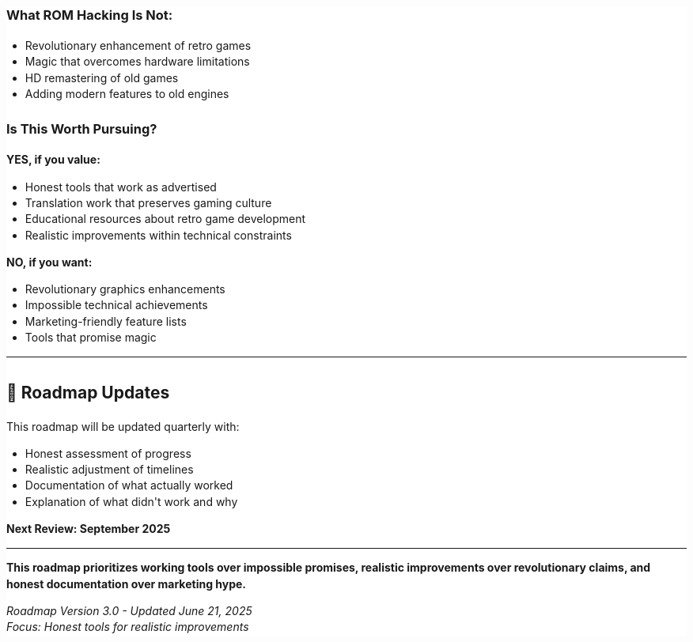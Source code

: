 ### **What ROM Hacking Is Not:**
- Revolutionary enhancement of retro games
- Magic that overcomes hardware limitations
- HD remastering of old games
- Adding modern features to old engines

### **Is This Worth Pursuing?**

**YES, if you value:**
- Honest tools that work as advertised
- Translation work that preserves gaming culture
- Educational resources about retro game development
- Realistic improvements within technical constraints

**NO, if you want:**
- Revolutionary graphics enhancements
- Impossible technical achievements
- Marketing-friendly feature lists
- Tools that promise magic

---

## 🔄 Roadmap Updates

This roadmap will be updated quarterly with:
- Honest assessment of progress
- Realistic adjustment of timelines
- Documentation of what actually worked
- Explanation of what didn't work and why

**Next Review: September 2025**

---

**This roadmap prioritizes working tools over impossible promises, realistic improvements over revolutionary claims, and honest documentation over marketing hype.**

*Roadmap Version 3.0 - Updated June 21, 2025*  
*Focus: Honest tools for realistic improvements*
